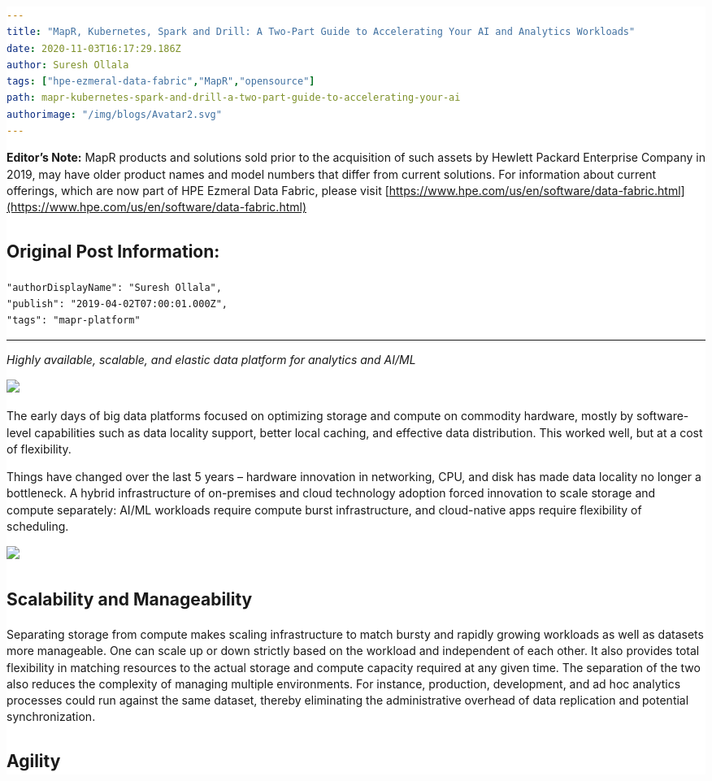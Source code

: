 ```yaml
---
title: "MapR, Kubernetes, Spark and Drill: A Two-Part Guide to Accelerating Your AI and Analytics Workloads"
date: 2020-11-03T16:17:29.186Z
author: Suresh Ollala 
tags: ["hpe-ezmeral-data-fabric","MapR","opensource"]
path: mapr-kubernetes-spark-and-drill-a-two-part-guide-to-accelerating-your-ai
authorimage: "/img/blogs/Avatar2.svg"
---
```

**Editor’s Note:** MapR products and solutions sold prior to the acquisition of such assets by Hewlett Packard Enterprise Company in 2019, may have older product names and model numbers that differ from current solutions. For information about current offerings, which are now part of HPE Ezmeral Data Fabric, please visit [https://www.hpe.com/us/en/software/data-fabric.html](https://www.hpe.com/us/en/software/data-fabric.html)

## Original Post Information:

```
"authorDisplayName": "Suresh Ollala",
"publish": "2019-04-02T07:00:01.000Z",
"tags": "mapr-platform"
```
---
*Highly available, scalable, and elastic data platform for analytics and AI/ML*

![](https://hpe-developer-portal.s3.amazonaws.com/uploads/media/2020/9/image3-1604420243941.png)

The early days of big data platforms focused on optimizing storage and compute on commodity hardware, mostly by software-level capabilities such as data locality support, better local caching, and effective data distribution. This worked well, but at a cost of flexibility.

Things have changed over the last 5 years – hardware innovation in networking, CPU, and disk has made data locality no longer a bottleneck. A hybrid infrastructure of on-premises and cloud technology adoption forced innovation to scale storage and compute separately: AI/ML workloads require compute burst infrastructure, and cloud-native apps require flexibility of scheduling.

![](https://hpe-developer-portal.s3.amazonaws.com/uploads/media/2020/9/image1-1604420235871.png)

## Scalability and Manageability

Separating storage from compute makes scaling infrastructure to match bursty and rapidly growing workloads as well as datasets more manageable. One can scale up or down strictly based on the workload and independent of each other. It also provides total flexibility in matching resources to the actual storage and compute capacity required at any given time. The separation of the two also reduces the complexity of managing multiple environments. For instance, production, development, and ad hoc analytics processes could run against the same dataset, thereby eliminating the administrative overhead of data replication and potential synchronization.

## Agility
